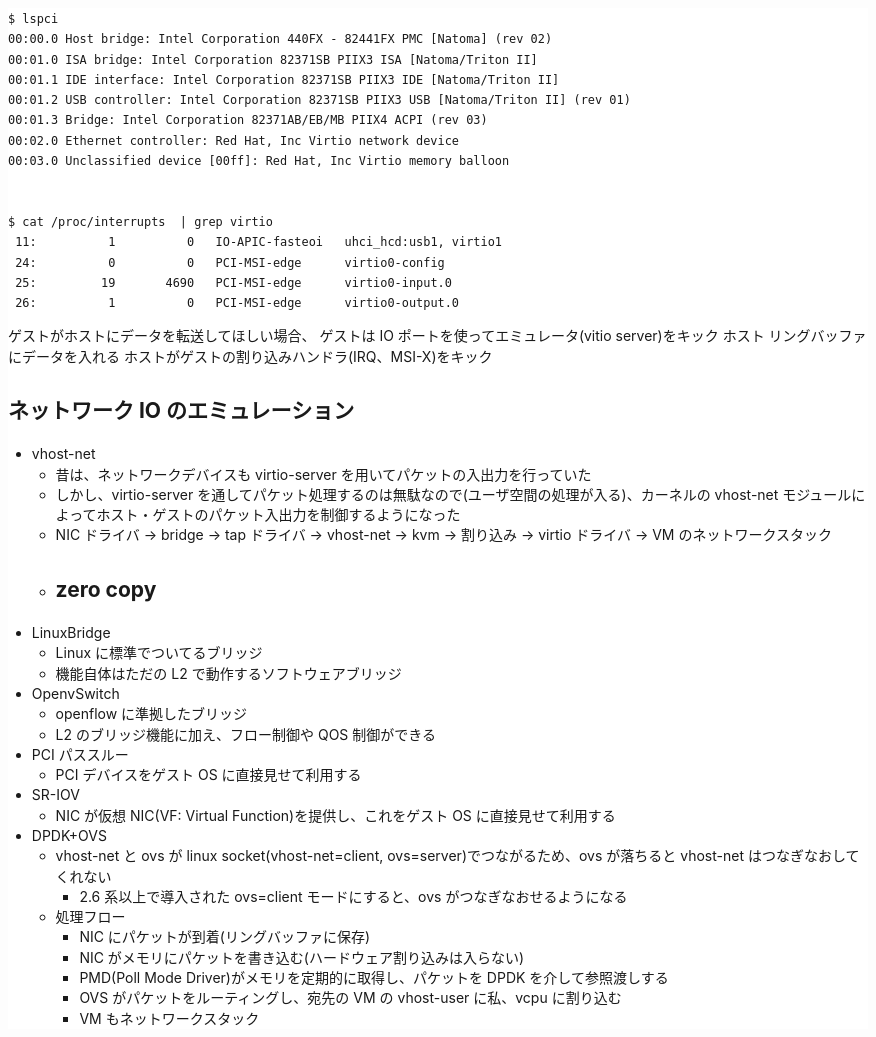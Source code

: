 ```
$ lspci
00:00.0 Host bridge: Intel Corporation 440FX - 82441FX PMC [Natoma] (rev 02)
00:01.0 ISA bridge: Intel Corporation 82371SB PIIX3 ISA [Natoma/Triton II]
00:01.1 IDE interface: Intel Corporation 82371SB PIIX3 IDE [Natoma/Triton II]
00:01.2 USB controller: Intel Corporation 82371SB PIIX3 USB [Natoma/Triton II] (rev 01)
00:01.3 Bridge: Intel Corporation 82371AB/EB/MB PIIX4 ACPI (rev 03)
00:02.0 Ethernet controller: Red Hat, Inc Virtio network device
00:03.0 Unclassified device [00ff]: Red Hat, Inc Virtio memory balloon


$ cat /proc/interrupts  | grep virtio
 11:          1          0   IO-APIC-fasteoi   uhci_hcd:usb1, virtio1
 24:          0          0   PCI-MSI-edge      virtio0-config
 25:         19       4690   PCI-MSI-edge      virtio0-input.0
 26:          1          0   PCI-MSI-edge      virtio0-output.0
```

ゲストがホストにデータを転送してほしい場合、
ゲストは IO ポートを使ってエミュレータ(vitio server)をキック
ホスト リングバッファにデータを入れる
ホストがゲストの割り込みハンドラ(IRQ、MSI-X)をキック

## ネットワーク IO のエミュレーション

- vhost-net
  - 昔は、ネットワークデバイスも virtio-server を用いてパケットの入出力を行っていた
  - しかし、virtio-server を通してパケット処理するのは無駄なので(ユーザ空間の処理が入る)、カーネルの vhost-net モジュールによってホスト・ゲストのパケット入出力を制御するようになった
  - NIC ドライバ -> bridge -> tap ドライバ -> vhost-net -> kvm -> 割り込み -> virtio ドライバ -> VM のネットワークスタック
  - zero copy
    -
- LinuxBridge
  - Linux に標準でついてるブリッジ
  - 機能自体はただの L2 で動作するソフトウェアブリッジ
- OpenvSwitch
  - openflow に準拠したブリッジ
  - L2 のブリッジ機能に加え、フロー制御や QOS 制御ができる
- PCI パススルー
  - PCI デバイスをゲスト OS に直接見せて利用する
- SR-IOV
  - NIC が仮想 NIC(VF: Virtual Function)を提供し、これをゲスト OS に直接見せて利用する
- DPDK+OVS
  - vhost-net と ovs が linux socket(vhost-net=client, ovs=server)でつながるため、ovs が落ちると vhost-net はつなぎなおしてくれない
    - 2.6 系以上で導入された ovs=client モードにすると、ovs がつなぎなおせるようになる
  - 処理フロー
    - NIC にパケットが到着(リングバッファに保存)
    - NIC がメモリにパケットを書き込む(ハードウェア割り込みは入らない)
    - PMD(Poll Mode Driver)がメモリを定期的に取得し、パケットを DPDK を介して参照渡しする
    - OVS がパケットをルーティングし、宛先の VM の vhost-user に私、vcpu に割り込む
    - VM もネットワークスタック
